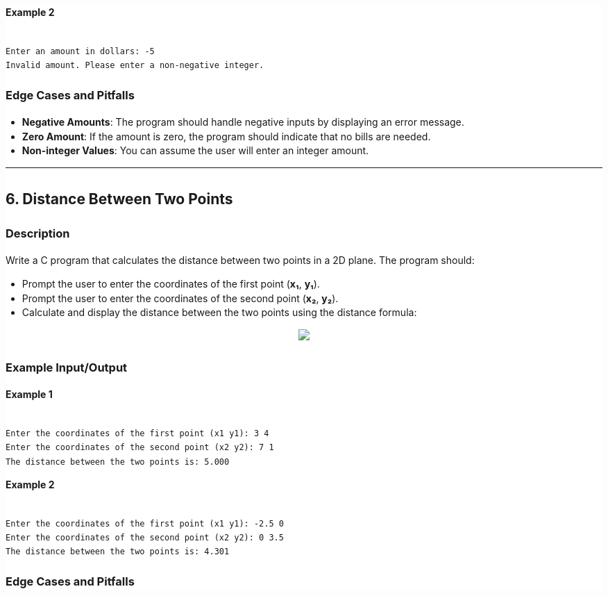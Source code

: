 **Example 2**

```

Enter an amount in dollars: -5
Invalid amount. Please enter a non-negative integer.

```

### Edge Cases and Pitfalls

-   **Negative Amounts**: The program should handle negative inputs by displaying an error message.
-   **Zero Amount**: If the amount is zero, the program should indicate that no bills are needed.
-   **Non-integer Values**: You can assume the user will enter an integer amount.

---

## 6. Distance Between Two Points

### Description

Write a C program that calculates the distance between two points in a 2D plane. The program should:

-   Prompt the user to enter the coordinates of the first point (**x₁**, **y₁**).
-   Prompt the user to enter the coordinates of the second point (**x₂**, **y₂**).
-   Calculate and display the distance between the two points using the distance formula:

<p align="center">
  <img src="https://latex.codecogs.com/svg.latex?\text{Distance}=\sqrt{(x_2-x_1)^2+(y_2-y_1)^2}" />
</p>

### Example Input/Output

**Example 1**

```

Enter the coordinates of the first point (x1 y1): 3 4
Enter the coordinates of the second point (x2 y2): 7 1
The distance between the two points is: 5.000

```

**Example 2**

```

Enter the coordinates of the first point (x1 y1): -2.5 0
Enter the coordinates of the second point (x2 y2): 0 3.5
The distance between the two points is: 4.301

```

### Edge Cases and Pitfalls
